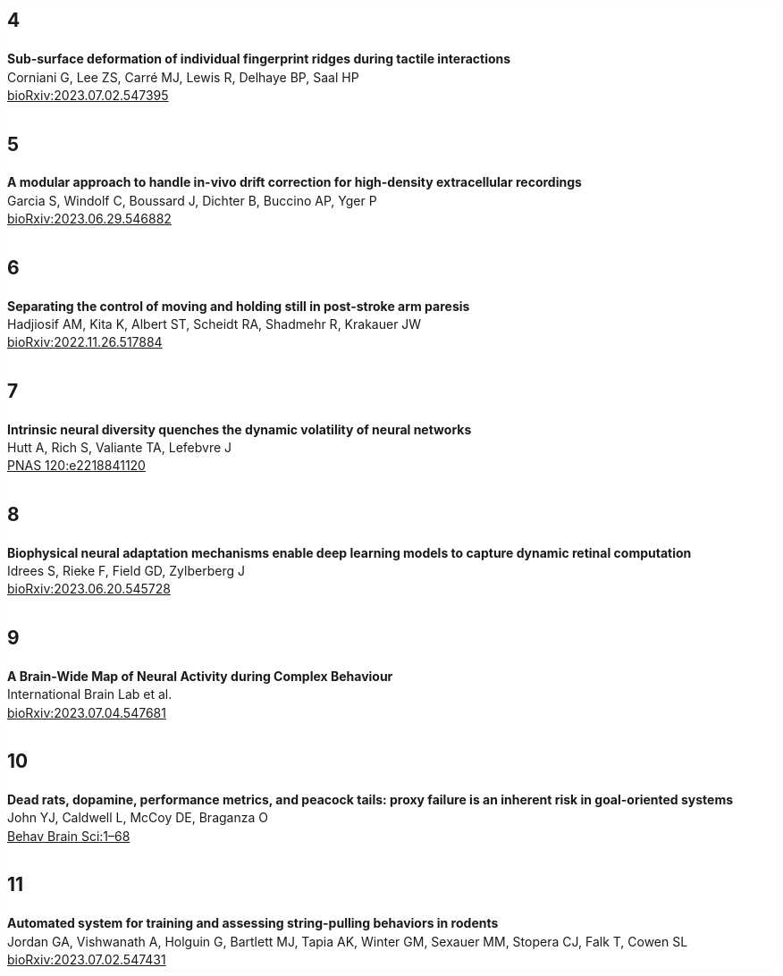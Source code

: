 
## 4
**Sub-surface deformation of individual fingerprint ridges during tactile interactions**  
Corniani G, Lee ZS, Carré MJ, Lewis R, Delhaye BP, Saal HP  
[bioRxiv:2023.07.02.547395](https://www.biorxiv.org/content/10.1101/2023.07.02.547395v1)


## 5
**A modular approach to handle in-vivo drift correction for high-density extracellular recordings**  
Garcia S, Windolf C, Boussard J, Dichter B, Buccino AP, Yger P  
[bioRxiv:2023.06.29.546882](https://www.biorxiv.org/content/10.1101/2023.06.29.546882v1)


## 6
**Separating the control of moving and holding still in post-stroke arm paresis**  
Hadjiosif AM, Kita K, Albert ST, Scheidt RA, Shadmehr R, Krakauer JW  
[bioRxiv:2022.11.26.517884](https://www.biorxiv.org/content/10.1101/2022.11.26.517884v2)


## 7
**Intrinsic neural diversity quenches the dynamic volatility of neural networks**  
Hutt A, Rich S, Valiante TA, Lefebvre J  
[PNAS 120:e2218841120](https://dx.doi.org/10.1073/pnas.2218841120)


## 8
**Biophysical neural adaptation mechanisms enable deep learning models to capture dynamic retinal computation**  
Idrees S, Rieke F, Field GD, Zylberberg J  
[bioRxiv:2023.06.20.545728](https://www.biorxiv.org/content/10.1101/2023.06.20.545728v1)


## 9
**A Brain-Wide Map of Neural Activity during Complex Behaviour**  
International Brain Lab et al.  
[bioRxiv:2023.07.04.547681](https://www.biorxiv.org/content/10.1101/2023.07.04.547681v2)


## 10
**Dead rats, dopamine, performance metrics, and peacock tails: proxy failure is an inherent risk in goal-oriented systems**  
John YJ, Caldwell L, McCoy DE, Braganza O  
[Behav Brain Sci:1–68](https://www.cambridge.org/core/journals/behavioral-and-brain-sciences/article/abs/dead-rats-dopamine-performance-metrics-and-peacock-tails-proxy-failure-is-an-inherent-risk-in-goaloriented-systems/89408A43F6D14BFD368FE5225A573032)


## 11
**Automated system for training and assessing string-pulling behaviors in rodents**  
Jordan GA, Vishwanath A, Holguin G, Bartlett MJ, Tapia AK, Winter GM, Sexauer MM, Stopera CJ, Falk T, Cowen SL  
[bioRxiv:2023.07.02.547431](https://www.biorxiv.org/content/10.1101/2023.07.02.547431v1)
